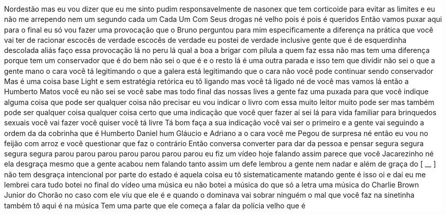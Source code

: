 Nordestão mas eu vou dizer que eu me
sinto pudim responsavelmente de nasonex
que tem corticoide para evitar as
limites e eu não me arrependo nem um
segundo cada um Cada Um Com Seus drogas
né velho pois é pois é queridos Então
vamos puxar aqui para o final eu só vou
fazer uma provocação que o Bruno
perguntou para mim especificamente a
diferença na prática que você vai ter de
racionar escocês de verdade escocês de
verdade eu postei de verdade inclusive
gente que é de esquerdinha descolada
aliás faço essa provocação lá no peru lá
qual a boa a brigar com pílula a quem
faz essa não mas tem uma diferença
porque tem um conservador que é do bem
não sei o que é e o resto lá é uma outra
parada e isso tem que dividir não sei o
que a gente mano
o cara você tá legitimando o que a
galera está legitimando que o cara não
você pode continuar sendo conservador
Mas é uma coisa base Light e sem
estratégia retórica eu tô ligando mas
você tá ligado né de você mas vamos lá
então a Humberto Matos você eu não sei
se você sabe mas todo final das nossas
lives a gente faz uma puxada para que
você indique alguma coisa que pode ser
qualquer coisa não precisar eu vou
indicar o livro com essa muito leitor
muito pode ser mas também pode ser
qualquer coisa qualquer coisa certo que
uma indicação que você quer fazer aí sei
lá para vida familiar para brinquedos
sexuais você vai fazer você quiser você
tá livre Tá bom faça a sua indicação
você vai ser o primeiro e a gente vai
seguindo a ordem da da cobrinha que é
Humberto Daniel hum Gláucio e Adriano a
o cara você me Pegou de surpresa né
então eu vou no feijão com arroz e você
questionar que faz o contrário Então
conversa converter para dar da pessoa e
pensar segura segura segura segura parou
parou parou parou parou parou parou eu
fiz um vídeo hoje falando assim parece
que você Jacarezinho né ela desgraça
mesmo que a gente acabou nem falando
tanto assim um defe lembrou a gente nem
nadar e além de graça do [ __ ] não tem
desgraça intencional por parte do estado
é aquela coisa eu tô sistematicamente
matando gente é isso
oi e daí eu me lembrei cara tudo botei
no final do vídeo uma música eu não
botei a música do que só a letra uma
música do Charlie Brown Junior do Chorão
no caso com ele viu que ele é
e quando o dominava vai sobrar ninguém o
mal que você faz na sinetinha também tô
aqui é na música Tem uma parte que ele
começa a falar da polícia velho que é